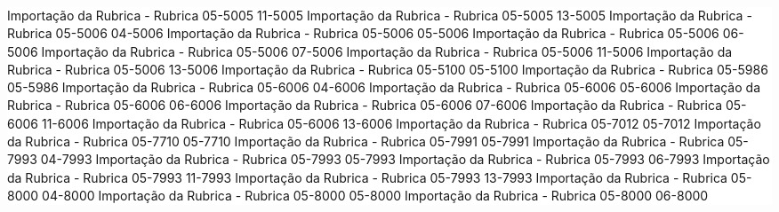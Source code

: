 Importação da Rubrica - Rubrica 05-5005 11-5005
Importação da Rubrica - Rubrica 05-5005 13-5005
Importação da Rubrica - Rubrica 05-5006 04-5006
Importação da Rubrica - Rubrica 05-5006 05-5006
Importação da Rubrica - Rubrica 05-5006 06-5006
Importação da Rubrica - Rubrica 05-5006 07-5006
Importação da Rubrica - Rubrica 05-5006 11-5006
Importação da Rubrica - Rubrica 05-5006 13-5006
Importação da Rubrica - Rubrica 05-5100 05-5100
Importação da Rubrica - Rubrica 05-5986 05-5986
Importação da Rubrica - Rubrica 05-6006 04-6006
Importação da Rubrica - Rubrica 05-6006 05-6006
Importação da Rubrica - Rubrica 05-6006 06-6006
Importação da Rubrica - Rubrica 05-6006 07-6006
Importação da Rubrica - Rubrica 05-6006 11-6006
Importação da Rubrica - Rubrica 05-6006 13-6006
Importação da Rubrica - Rubrica 05-7012 05-7012
Importação da Rubrica - Rubrica 05-7710 05-7710
Importação da Rubrica - Rubrica 05-7991 05-7991
Importação da Rubrica - Rubrica 05-7993 04-7993
Importação da Rubrica - Rubrica 05-7993 05-7993
Importação da Rubrica - Rubrica 05-7993 06-7993
Importação da Rubrica - Rubrica 05-7993 11-7993
Importação da Rubrica - Rubrica 05-7993 13-7993
Importação da Rubrica - Rubrica 05-8000 04-8000
Importação da Rubrica - Rubrica 05-8000 05-8000
Importação da Rubrica - Rubrica 05-8000 06-8000
